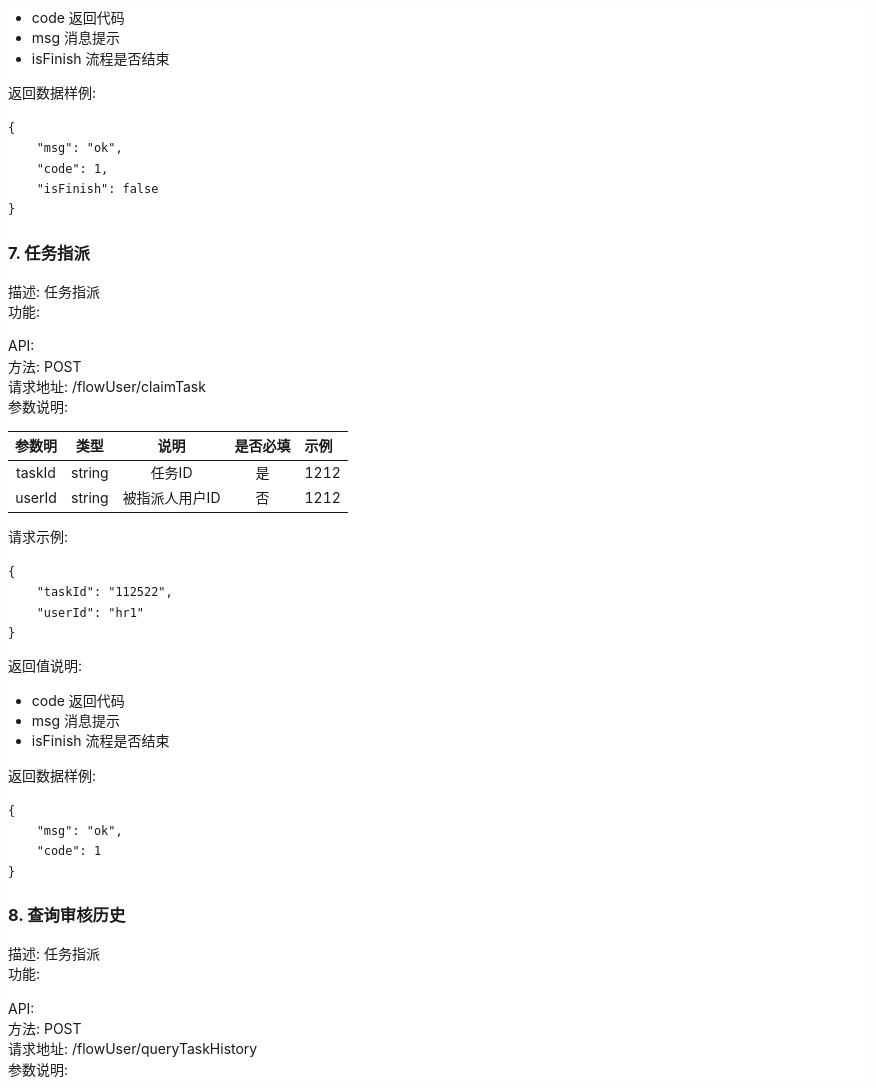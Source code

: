 
+ code 返回代码
+ msg 消息提示
+ isFinish 流程是否结束

返回数据样例:

    {
        "msg": "ok",
        "code": 1,
        "isFinish": false
    }    
    


### 7. 任务指派
描述: 任务指派 <br>
功能: <br>

API: <br>
方法: POST <br>
请求地址: /flowUser/claimTask<br>
参数说明: <br>

| 参数明|类型|说明|是否必填|示例|
|:--------:|:-----:|:-----:|:----:|:-----|
|taskId|string|任务ID|是|1212|
|userId|string|被指派人用户ID|否|1212|

请求示例:

    {
        "taskId": "112522",
        "userId": "hr1"
    }

返回值说明:


+ code 返回代码
+ msg 消息提示
+ isFinish 流程是否结束

返回数据样例:

    {
        "msg": "ok",
        "code": 1
    }    



### 8. 查询审核历史
描述: 任务指派 <br>
功能: <br>

API: <br>
方法: POST <br>
请求地址: /flowUser/queryTaskHistory<br>
参数说明: <br>

